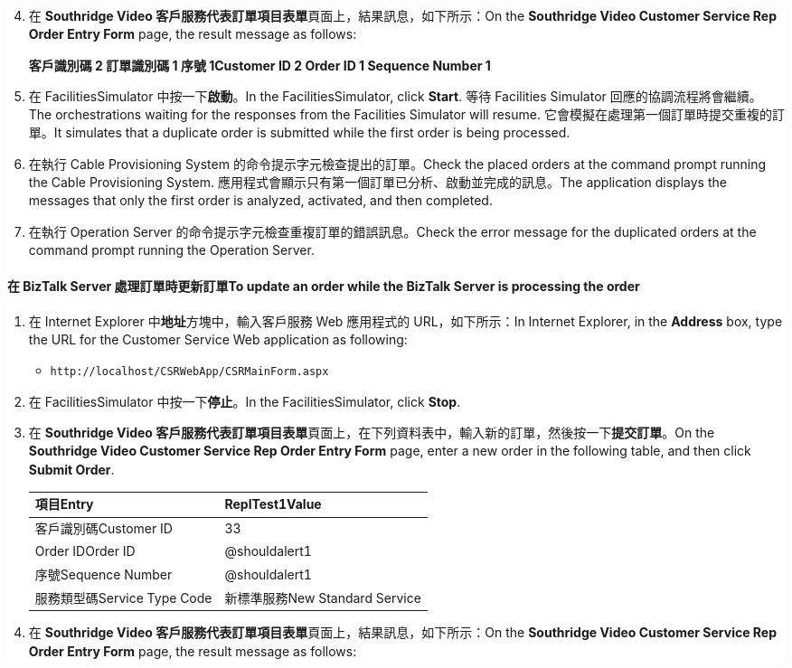 4.  <span data-ttu-id="3ed71-184">在  **Southridge Video 客戶服務代表訂單項目表單**頁面上，結果訊息，如下所示：</span><span class="sxs-lookup"><span data-stu-id="3ed71-184">On the **Southridge Video Customer Service Rep Order Entry Form** page, the result message as follows:</span></span>  
  
     <span data-ttu-id="3ed71-185">**客戶識別碼 2 訂單識別碼 1 序號 1**</span><span class="sxs-lookup"><span data-stu-id="3ed71-185">**Customer ID 2 Order ID 1 Sequence Number 1**</span></span>  
  
5.  <span data-ttu-id="3ed71-186">在 FacilitiesSimulator 中按一下**啟動**。</span><span class="sxs-lookup"><span data-stu-id="3ed71-186">In the FacilitiesSimulator, click **Start**.</span></span> <span data-ttu-id="3ed71-187">等待 Facilities Simulator 回應的協調流程將會繼續。</span><span class="sxs-lookup"><span data-stu-id="3ed71-187">The orchestrations waiting for the responses from the Facilities Simulator will resume.</span></span> <span data-ttu-id="3ed71-188">它會模擬在處理第一個訂單時提交重複的訂單。</span><span class="sxs-lookup"><span data-stu-id="3ed71-188">It simulates that a duplicate order is submitted while the first order is being processed.</span></span>  
  
6.  <span data-ttu-id="3ed71-189">在執行 Cable Provisioning System 的命令提示字元檢查提出的訂單。</span><span class="sxs-lookup"><span data-stu-id="3ed71-189">Check the placed orders at the command prompt running the Cable Provisioning System.</span></span> <span data-ttu-id="3ed71-190">應用程式會顯示只有第一個訂單已分析、啟動並完成的訊息。</span><span class="sxs-lookup"><span data-stu-id="3ed71-190">The application displays the messages that only the first order is analyzed, activated, and then completed.</span></span>  
  
7.  <span data-ttu-id="3ed71-191">在執行 Operation Server 的命令提示字元檢查重複訂單的錯誤訊息。</span><span class="sxs-lookup"><span data-stu-id="3ed71-191">Check the error message for the duplicated orders at the command prompt running the Operation Server.</span></span>  
  
#### <a name="to-update-an-order-while-the-biztalk-server-is-processing-the-order"></a><span data-ttu-id="3ed71-192">在 BizTalk Server 處理訂單時更新訂單</span><span class="sxs-lookup"><span data-stu-id="3ed71-192">To update an order while the BizTalk Server is processing the order</span></span>  
  
1.  <span data-ttu-id="3ed71-193">在 Internet Explorer 中**地址**方塊中，輸入客戶服務 Web 應用程式的 URL，如下所示：</span><span class="sxs-lookup"><span data-stu-id="3ed71-193">In Internet Explorer, in the **Address** box, type the URL for the Customer Service Web application as following:</span></span>  
  
    -   `http://localhost/CSRWebApp/CSRMainForm.aspx`  
  
2.  <span data-ttu-id="3ed71-194">在 FacilitiesSimulator 中按一下**停止**。</span><span class="sxs-lookup"><span data-stu-id="3ed71-194">In the FacilitiesSimulator, click **Stop**.</span></span>  
  
3.  <span data-ttu-id="3ed71-195">在  **Southridge Video 客戶服務代表訂單項目表單**頁面上，在下列資料表中，輸入新的訂單，然後按一下**提交訂單**。</span><span class="sxs-lookup"><span data-stu-id="3ed71-195">On the **Southridge Video Customer Service Rep Order Entry Form** page, enter a new order in the following table, and then click **Submit Order**.</span></span>  
  
    |<span data-ttu-id="3ed71-196">項目</span><span class="sxs-lookup"><span data-stu-id="3ed71-196">Entry</span></span>|<span data-ttu-id="3ed71-197">ReplTest1</span><span class="sxs-lookup"><span data-stu-id="3ed71-197">Value</span></span>|  
    |-----------|-----------|  
    |<span data-ttu-id="3ed71-198">客戶識別碼</span><span class="sxs-lookup"><span data-stu-id="3ed71-198">Customer ID</span></span>|<span data-ttu-id="3ed71-199">3</span><span class="sxs-lookup"><span data-stu-id="3ed71-199">3</span></span>|  
    |<span data-ttu-id="3ed71-200">Order ID</span><span class="sxs-lookup"><span data-stu-id="3ed71-200">Order ID</span></span>|<span data-ttu-id="3ed71-201">@shouldalert</span><span class="sxs-lookup"><span data-stu-id="3ed71-201">1</span></span>|  
    |<span data-ttu-id="3ed71-202">序號</span><span class="sxs-lookup"><span data-stu-id="3ed71-202">Sequence Number</span></span>|<span data-ttu-id="3ed71-203">@shouldalert</span><span class="sxs-lookup"><span data-stu-id="3ed71-203">1</span></span>|  
    |<span data-ttu-id="3ed71-204">服務類型碼</span><span class="sxs-lookup"><span data-stu-id="3ed71-204">Service Type Code</span></span>|<span data-ttu-id="3ed71-205">新標準服務</span><span class="sxs-lookup"><span data-stu-id="3ed71-205">New Standard Service</span></span>|  
  
4.  <span data-ttu-id="3ed71-206">在  **Southridge Video 客戶服務代表訂單項目表單**頁面上，結果訊息，如下所示：</span><span class="sxs-lookup"><span data-stu-id="3ed71-206">On the **Southridge Video Customer Service Rep Order Entry Form** page, the result message as follows:</span></span>  
  